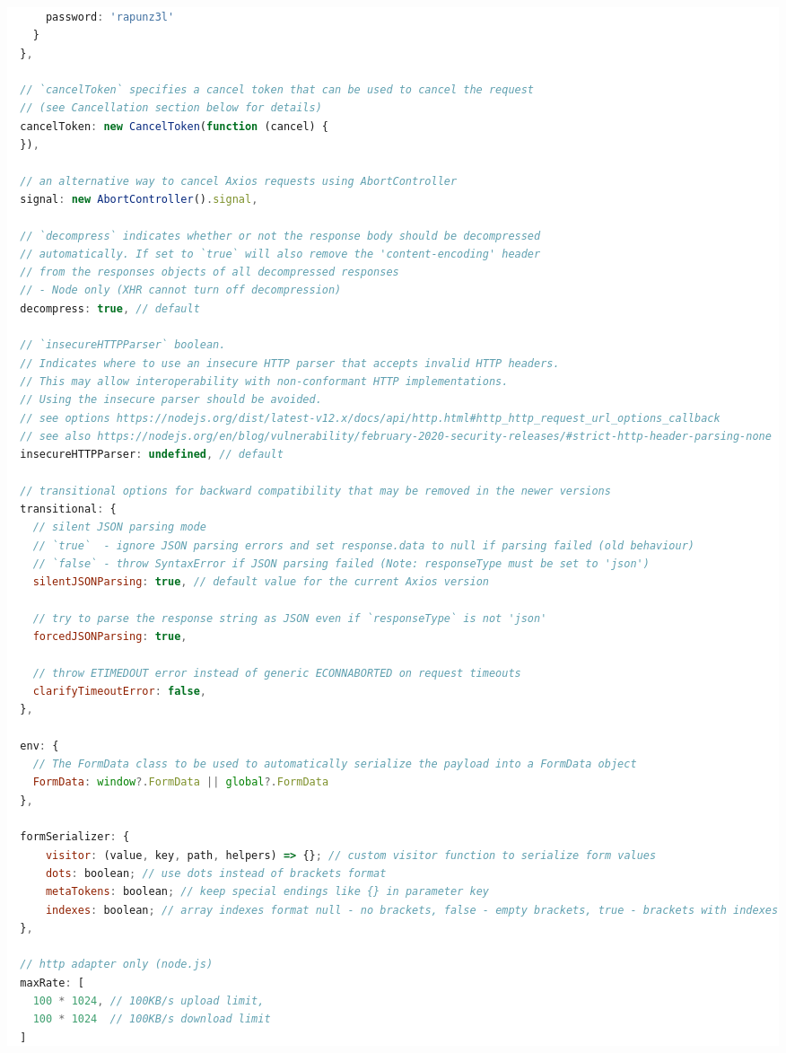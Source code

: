```js
      password: 'rapunz3l'
    }
  },

  // `cancelToken` specifies a cancel token that can be used to cancel the request
  // (see Cancellation section below for details)
  cancelToken: new CancelToken(function (cancel) {
  }),

  // an alternative way to cancel Axios requests using AbortController
  signal: new AbortController().signal,

  // `decompress` indicates whether or not the response body should be decompressed
  // automatically. If set to `true` will also remove the 'content-encoding' header
  // from the responses objects of all decompressed responses
  // - Node only (XHR cannot turn off decompression)
  decompress: true, // default

  // `insecureHTTPParser` boolean.
  // Indicates where to use an insecure HTTP parser that accepts invalid HTTP headers.
  // This may allow interoperability with non-conformant HTTP implementations.
  // Using the insecure parser should be avoided.
  // see options https://nodejs.org/dist/latest-v12.x/docs/api/http.html#http_http_request_url_options_callback
  // see also https://nodejs.org/en/blog/vulnerability/february-2020-security-releases/#strict-http-header-parsing-none
  insecureHTTPParser: undefined, // default

  // transitional options for backward compatibility that may be removed in the newer versions
  transitional: {
    // silent JSON parsing mode
    // `true`  - ignore JSON parsing errors and set response.data to null if parsing failed (old behaviour)
    // `false` - throw SyntaxError if JSON parsing failed (Note: responseType must be set to 'json')
    silentJSONParsing: true, // default value for the current Axios version

    // try to parse the response string as JSON even if `responseType` is not 'json'
    forcedJSONParsing: true,

    // throw ETIMEDOUT error instead of generic ECONNABORTED on request timeouts
    clarifyTimeoutError: false,
  },

  env: {
    // The FormData class to be used to automatically serialize the payload into a FormData object
    FormData: window?.FormData || global?.FormData
  },

  formSerializer: {
      visitor: (value, key, path, helpers) => {}; // custom visitor function to serialize form values
      dots: boolean; // use dots instead of brackets format
      metaTokens: boolean; // keep special endings like {} in parameter key
      indexes: boolean; // array indexes format null - no brackets, false - empty brackets, true - brackets with indexes
  },

  // http adapter only (node.js)
  maxRate: [
    100 * 1024, // 100KB/s upload limit,
    100 * 1024  // 100KB/s download limit
  ]
```